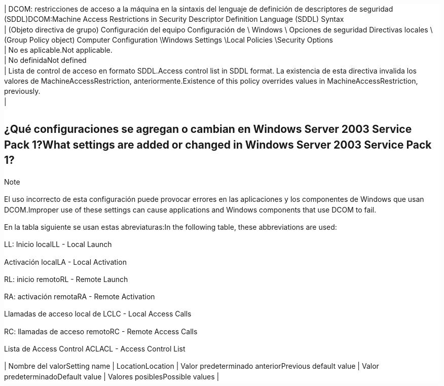 | <span data-ttu-id="e2fd5-346">DCOM: restricciones de acceso a la máquina en la sintaxis del lenguaje de definición de descriptores de seguridad (SDDL)</span><span class="sxs-lookup"><span data-stu-id="e2fd5-346">DCOM:Machine Access Restrictions in Security Descriptor Definition Language (SDDL) Syntax</span></span><br/> | <span data-ttu-id="e2fd5-347">(Objeto directiva de grupo) Configuración del equipo Configuración de \\ Windows \\ Opciones de seguridad Directivas locales \\</span><span class="sxs-lookup"><span data-stu-id="e2fd5-347">(Group Policy object) Computer Configuration \\Windows Settings \\Local Policies \\Security Options</span></span><br/> | <span data-ttu-id="e2fd5-348">No es aplicable.</span><span class="sxs-lookup"><span data-stu-id="e2fd5-348">Not applicable.</span></span><br/>                                                                                                                                                                 | <span data-ttu-id="e2fd5-349">No definida</span><span class="sxs-lookup"><span data-stu-id="e2fd5-349">Not defined</span></span><br/>                                                                                                                                                                                                                                                                                                                                                    | <span data-ttu-id="e2fd5-350">Lista de control de acceso en formato SDDL.</span><span class="sxs-lookup"><span data-stu-id="e2fd5-350">Access control list in SDDL format.</span></span> <span data-ttu-id="e2fd5-351">La existencia de esta directiva invalida los valores de MachineAccessRestriction, anteriormente.</span><span class="sxs-lookup"><span data-stu-id="e2fd5-351">Existence of this policy overrides values in MachineAccessRestriction, previously.</span></span><br/>                                                                                            |



 

## <a name="what-settings-are-added-or-changed-in-windows-server-2003-service-pack-1"></a><span data-ttu-id="e2fd5-352">¿Qué configuraciones se agregan o cambian en Windows Server 2003 Service Pack 1?</span><span class="sxs-lookup"><span data-stu-id="e2fd5-352">What settings are added or changed in Windows Server 2003 Service Pack 1?</span></span>

> [!Note]  
> <span data-ttu-id="e2fd5-353">El uso incorrecto de esta configuración puede provocar errores en las aplicaciones y los componentes de Windows que usan DCOM.</span><span class="sxs-lookup"><span data-stu-id="e2fd5-353">Improper use of these settings can cause applications and Windows components that use DCOM to fail.</span></span>

 

<span data-ttu-id="e2fd5-354">En la tabla siguiente se usan estas abreviaturas:</span><span class="sxs-lookup"><span data-stu-id="e2fd5-354">In the following table, these abbreviations are used:</span></span>

<span data-ttu-id="e2fd5-355">LL: Inicio local</span><span class="sxs-lookup"><span data-stu-id="e2fd5-355">LL - Local Launch</span></span>

<span data-ttu-id="e2fd5-356">Activación local</span><span class="sxs-lookup"><span data-stu-id="e2fd5-356">LA - Local Activation</span></span>

<span data-ttu-id="e2fd5-357">RL: inicio remoto</span><span class="sxs-lookup"><span data-stu-id="e2fd5-357">RL - Remote Launch</span></span>

<span data-ttu-id="e2fd5-358">RA: activación remota</span><span class="sxs-lookup"><span data-stu-id="e2fd5-358">RA - Remote Activation</span></span>

<span data-ttu-id="e2fd5-359">Llamadas de acceso local de LC</span><span class="sxs-lookup"><span data-stu-id="e2fd5-359">LC - Local Access Calls</span></span>

<span data-ttu-id="e2fd5-360">RC: llamadas de acceso remoto</span><span class="sxs-lookup"><span data-stu-id="e2fd5-360">RC - Remote Access Calls</span></span>

<span data-ttu-id="e2fd5-361">Lista de Access Control ACL</span><span class="sxs-lookup"><span data-stu-id="e2fd5-361">ACL - Access Control List</span></span>



| <span data-ttu-id="e2fd5-362">Nombre del valor</span><span class="sxs-lookup"><span data-stu-id="e2fd5-362">Setting name</span></span>                                                                                         | <span data-ttu-id="e2fd5-363">Location</span><span class="sxs-lookup"><span data-stu-id="e2fd5-363">Location</span></span>                                                                                                       | <span data-ttu-id="e2fd5-364">Valor predeterminado anterior</span><span class="sxs-lookup"><span data-stu-id="e2fd5-364">Previous default value</span></span>                                                                                                                                                             | <span data-ttu-id="e2fd5-365">Valor predeterminado</span><span class="sxs-lookup"><span data-stu-id="e2fd5-365">Default value</span></span>                                                                                                                                                                                                                                                                                                                                                             | <span data-ttu-id="e2fd5-366">Valores posibles</span><span class="sxs-lookup"><span data-stu-id="e2fd5-366">Possible values</span></span>                                                                                                                                                                                                              |